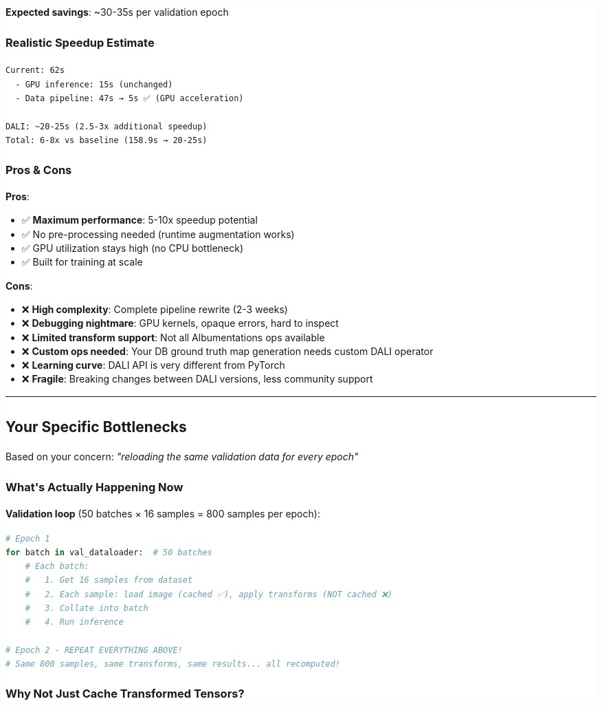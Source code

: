 **Expected savings**: ~30-35s per validation epoch

### Realistic Speedup Estimate

```
Current: 62s
  - GPU inference: 15s (unchanged)
  - Data pipeline: 47s → 5s ✅ (GPU acceleration)

DALI: ~20-25s (2.5-3x additional speedup)
Total: 6-8x vs baseline (158.9s → 20-25s)
```

### Pros & Cons

**Pros**:
- ✅ **Maximum performance**: 5-10x speedup potential
- ✅ No pre-processing needed (runtime augmentation works)
- ✅ GPU utilization stays high (no CPU bottleneck)
- ✅ Built for training at scale

**Cons**:
- ❌ **High complexity**: Complete pipeline rewrite (2-3 weeks)
- ❌ **Debugging nightmare**: GPU kernels, opaque errors, hard to inspect
- ❌ **Limited transform support**: Not all Albumentations ops available
- ❌ **Custom ops needed**: Your DB ground truth map generation needs custom DALI operator
- ❌ **Learning curve**: DALI API is very different from PyTorch
- ❌ **Fragile**: Breaking changes between DALI versions, less community support

---

## Your Specific Bottlenecks

Based on your concern: *"reloading the same validation data for every epoch"*

### What's Actually Happening Now

**Validation loop** (50 batches × 16 samples = 800 samples per epoch):

```python
# Epoch 1
for batch in val_dataloader:  # 50 batches
    # Each batch:
    #   1. Get 16 samples from dataset
    #   2. Each sample: load image (cached ✅), apply transforms (NOT cached ❌)
    #   3. Collate into batch
    #   4. Run inference

# Epoch 2 - REPEAT EVERYTHING ABOVE!
# Same 800 samples, same transforms, same results... all recomputed!
```

### Why Not Just Cache Transformed Tensors?
